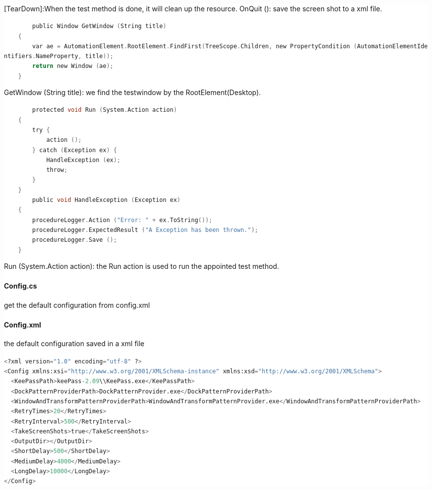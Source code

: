 [TearDown]:When the test method is done, it will clean up the resource. OnQuit (): save the screen shot to a xml file.

``` c
        public Window GetWindow (String title)
    {
        var ae = AutomationElement.RootElement.FindFirst(TreeScope.Children, new PropertyCondition (AutomationElementIdentifiers.NameProperty, title));
        return new Window (ae);
    }
```

GetWindow (String title): we find the testwindow by the RootElement(Desktop).

``` c
        protected void Run (System.Action action)
    {
        try {
            action ();
        } catch (Exception ex) {
            HandleException (ex);
            throw;
        }
    }
        public void HandleException (Exception ex)
    {
        procedureLogger.Action ("Error: " + ex.ToString());
        procedureLogger.ExpectedResult ("A Exception has been thrown.");
        procedureLogger.Save ();
    }
```

Run (System.Action action): the Run action is used to run the appointed test method.

#### Config.cs

get the default configuration from config.xml

#### Config.xml

the default configuration saved in a xml file

``` python
<?xml version="1.0" encoding="utf-8" ?>
<Config xmlns:xsi="http://www.w3.org/2001/XMLSchema-instance" xmlns:xsd="http://www.w3.org/2001/XMLSchema">
  <KeePassPath>keePass-2.09\\KeePass.exe</KeePassPath>
  <DockPatternProviderPath>DockPatternProvider.exe</DockPatternProviderPath>
  <WindowAndTransformPatternProviderPath>WindowAndTransformPatternProvider.exe</WindowAndTransformPatternProviderPath>
  <RetryTimes>20</RetryTimes>
  <RetryInterval>500</RetryInterval>
  <TakeScreenShots>true</TakeScreenShots>
  <OutputDir></OutputDir>
  <ShortDelay>500</ShortDelay>
  <MediumDelay>4000</MediumDelay>
  <LongDelay>10000</LongDelay>
</Config>
```
